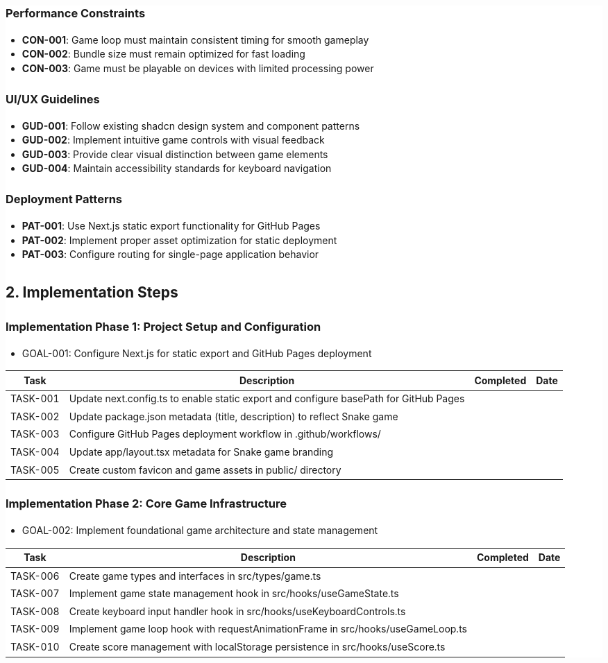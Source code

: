 ### Performance Constraints

- **CON-001**: Game loop must maintain consistent timing for smooth gameplay
- **CON-002**: Bundle size must remain optimized for fast loading
- **CON-003**: Game must be playable on devices with limited processing power

### UI/UX Guidelines

- **GUD-001**: Follow existing shadcn design system and component patterns
- **GUD-002**: Implement intuitive game controls with visual feedback
- **GUD-003**: Provide clear visual distinction between game elements
- **GUD-004**: Maintain accessibility standards for keyboard navigation

### Deployment Patterns

- **PAT-001**: Use Next.js static export functionality for GitHub Pages
- **PAT-002**: Implement proper asset optimization for static deployment
- **PAT-003**: Configure routing for single-page application behavior

## 2. Implementation Steps

### Implementation Phase 1: Project Setup and Configuration

- GOAL-001: Configure Next.js for static export and GitHub Pages deployment

| Task     | Description                                                                           | Completed | Date |
| -------- | ------------------------------------------------------------------------------------- | --------- | ---- |
| TASK-001 | Update next.config.ts to enable static export and configure basePath for GitHub Pages |           |      |
| TASK-002 | Update package.json metadata (title, description) to reflect Snake game               |           |      |
| TASK-003 | Configure GitHub Pages deployment workflow in .github/workflows/                      |           |      |
| TASK-004 | Update app/layout.tsx metadata for Snake game branding                                |           |      |
| TASK-005 | Create custom favicon and game assets in public/ directory                            |           |      |

### Implementation Phase 2: Core Game Infrastructure

- GOAL-002: Implement foundational game architecture and state management

| Task     | Description                                                                     | Completed | Date |
| -------- | ------------------------------------------------------------------------------- | --------- | ---- |
| TASK-006 | Create game types and interfaces in src/types/game.ts                           |           |      |
| TASK-007 | Implement game state management hook in src/hooks/useGameState.ts               |           |      |
| TASK-008 | Create keyboard input handler hook in src/hooks/useKeyboardControls.ts          |           |      |
| TASK-009 | Implement game loop hook with requestAnimationFrame in src/hooks/useGameLoop.ts |           |      |
| TASK-010 | Create score management with localStorage persistence in src/hooks/useScore.ts  |           |      |

